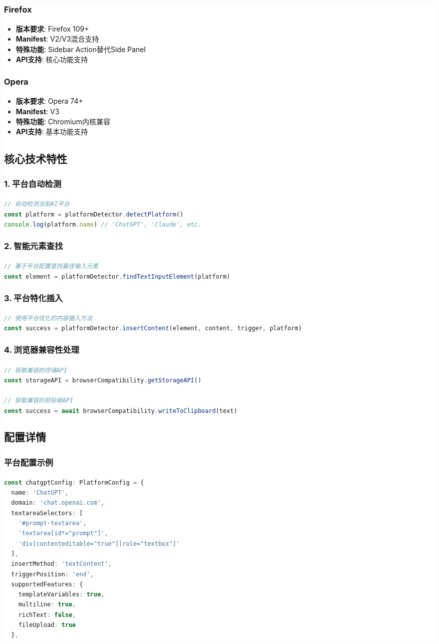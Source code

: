### Firefox
- **版本要求**: Firefox 109+
- **Manifest**: V2/V3混合支持
- **特殊功能**: Sidebar Action替代Side Panel
- **API支持**: 核心功能支持

### Opera
- **版本要求**: Opera 74+
- **Manifest**: V3
- **特殊功能**: Chromium内核兼容
- **API支持**: 基本功能支持

## 核心技术特性

### 1. 平台自动检测
```typescript
// 自动检测当前AI平台
const platform = platformDetector.detectPlatform()
console.log(platform.name) // 'ChatGPT', 'Claude', etc.
```

### 2. 智能元素查找
```typescript
// 基于平台配置查找最佳输入元素
const element = platformDetector.findTextInputElement(platform)
```

### 3. 平台特化插入
```typescript
// 使用平台优化的内容插入方法
const success = platformDetector.insertContent(element, content, trigger, platform)
```

### 4. 浏览器兼容性处理
```typescript
// 获取兼容的存储API
const storageAPI = browserCompatibility.getStorageAPI()

// 获取兼容的剪贴板API
const success = await browserCompatibility.writeToClipboard(text)
```

## 配置详情

### 平台配置示例
```typescript
const chatgptConfig: PlatformConfig = {
  name: 'ChatGPT',
  domain: 'chat.openai.com',
  textareaSelectors: [
    '#prompt-textarea',
    'textarea[id*="prompt"]',
    'div[contenteditable="true"][role="textbox"]'
  ],
  insertMethod: 'textContent',
  triggerPosition: 'end',
  supportedFeatures: {
    templateVariables: true,
    multiline: true,
    richText: false,
    fileUpload: true
  },
```